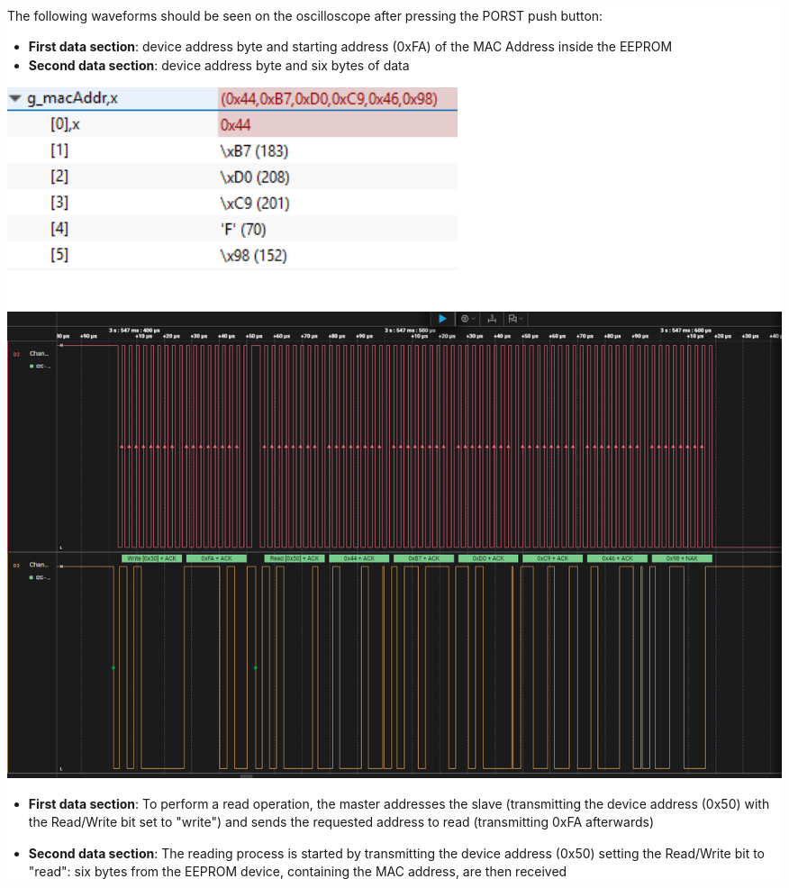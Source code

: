
The following waveforms should be seen on the oscilloscope after pressing the PORST push button:
 - <span style="color:589482">**First data section**</span>: device address byte and starting address (0xFA) of the MAC Address inside the EEPROM 
 - <span style="color:D15810">**Second data section**</span>: device address byte and six bytes of data

<img src="./Images/I2C_macAddr_Watch.png" width="500" />
<br/>
<br/>
<br/>
<img src="./Images/I2C_payLoad_Transfer.png" width="1200" /> 

 - <span style="color:589482">**First data section**</span>:  To perform a read operation, the master addresses the slave (transmitting the device address (0x50) with the Read/Write bit set to "write") and sends the requested address to read (transmitting 0xFA afterwards)


 - <span style="color:D15810">**Second data section**</span>: The reading process is started by transmitting the device address (0x50) setting the Read/Write bit to "read": six bytes from the EEPROM device, containing the MAC address, are then received
